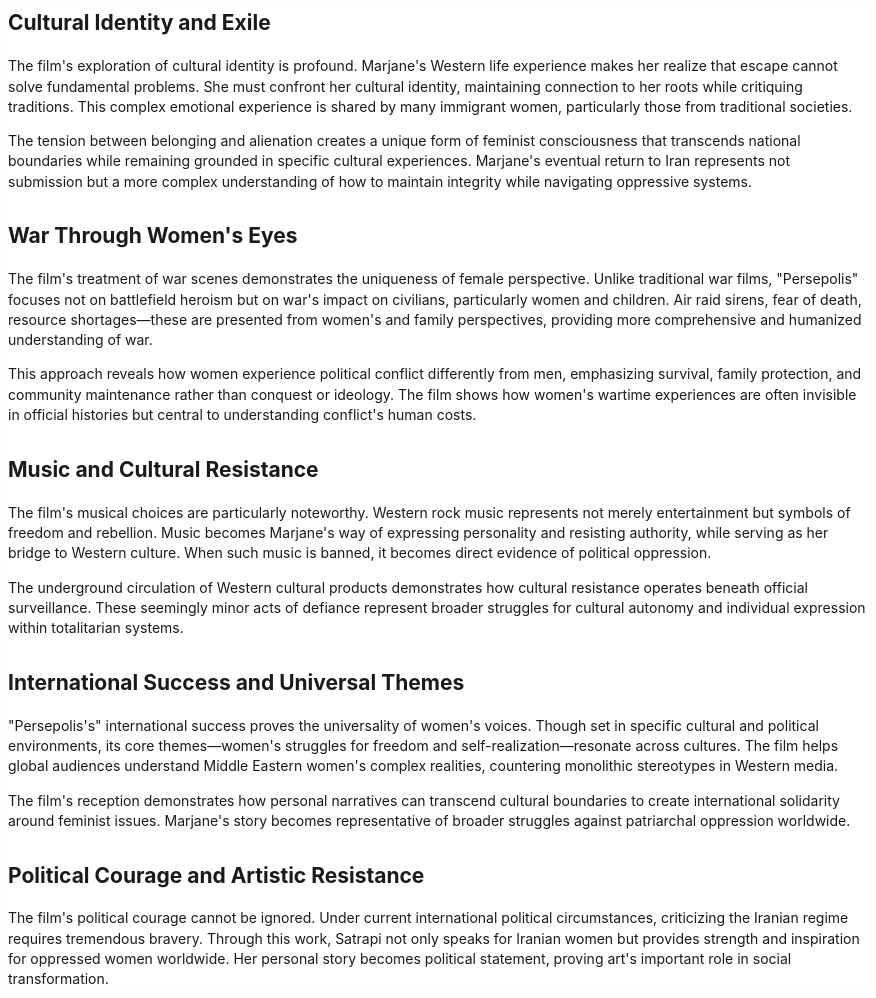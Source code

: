 ## Cultural Identity and Exile

The film's exploration of cultural identity is profound. Marjane's Western life experience makes her realize that escape cannot solve fundamental problems. She must confront her cultural identity, maintaining connection to her roots while critiquing traditions. This complex emotional experience is shared by many immigrant women, particularly those from traditional societies.

The tension between belonging and alienation creates a unique form of feminist consciousness that transcends national boundaries while remaining grounded in specific cultural experiences. Marjane's eventual return to Iran represents not submission but a more complex understanding of how to maintain integrity while navigating oppressive systems.

## War Through Women's Eyes

The film's treatment of war scenes demonstrates the uniqueness of female perspective. Unlike traditional war films, "Persepolis" focuses not on battlefield heroism but on war's impact on civilians, particularly women and children. Air raid sirens, fear of death, resource shortages—these are presented from women's and family perspectives, providing more comprehensive and humanized understanding of war.

This approach reveals how women experience political conflict differently from men, emphasizing survival, family protection, and community maintenance rather than conquest or ideology. The film shows how women's wartime experiences are often invisible in official histories but central to understanding conflict's human costs.

## Music and Cultural Resistance

The film's musical choices are particularly noteworthy. Western rock music represents not merely entertainment but symbols of freedom and rebellion. Music becomes Marjane's way of expressing personality and resisting authority, while serving as her bridge to Western culture. When such music is banned, it becomes direct evidence of political oppression.

The underground circulation of Western cultural products demonstrates how cultural resistance operates beneath official surveillance. These seemingly minor acts of defiance represent broader struggles for cultural autonomy and individual expression within totalitarian systems.

## International Success and Universal Themes

"Persepolis's" international success proves the universality of women's voices. Though set in specific cultural and political environments, its core themes—women's struggles for freedom and self-realization—resonate across cultures. The film helps global audiences understand Middle Eastern women's complex realities, countering monolithic stereotypes in Western media.

The film's reception demonstrates how personal narratives can transcend cultural boundaries to create international solidarity around feminist issues. Marjane's story becomes representative of broader struggles against patriarchal oppression worldwide.

## Political Courage and Artistic Resistance

The film's political courage cannot be ignored. Under current international political circumstances, criticizing the Iranian regime requires tremendous bravery. Through this work, Satrapi not only speaks for Iranian women but provides strength and inspiration for oppressed women worldwide. Her personal story becomes political statement, proving art's important role in social transformation.
